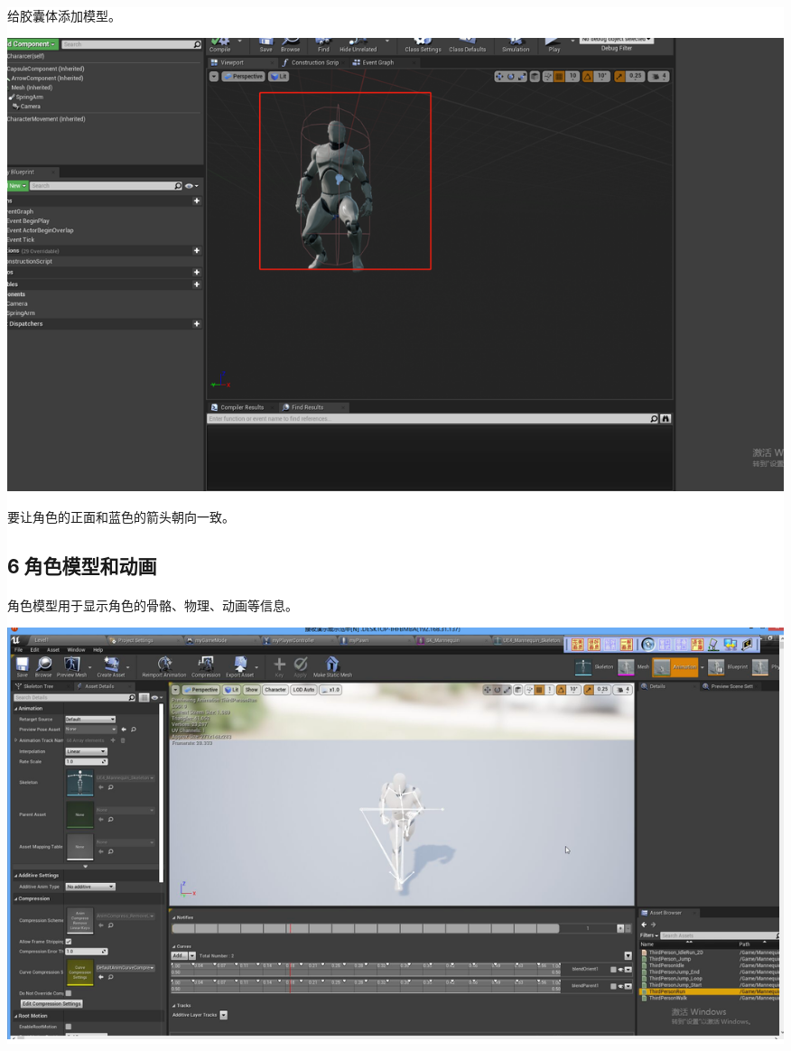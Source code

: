 给胶囊体添加模型。

![image-20200514114810651](../images/image-20200514114810651.png)

要让角色的正面和蓝色的箭头朝向一致。

## 6 角色模型和动画

角色模型用于显示角色的骨骼、物理、动画等信息。

![image-20200514100516420](../images/image-20200514100516420.png)
